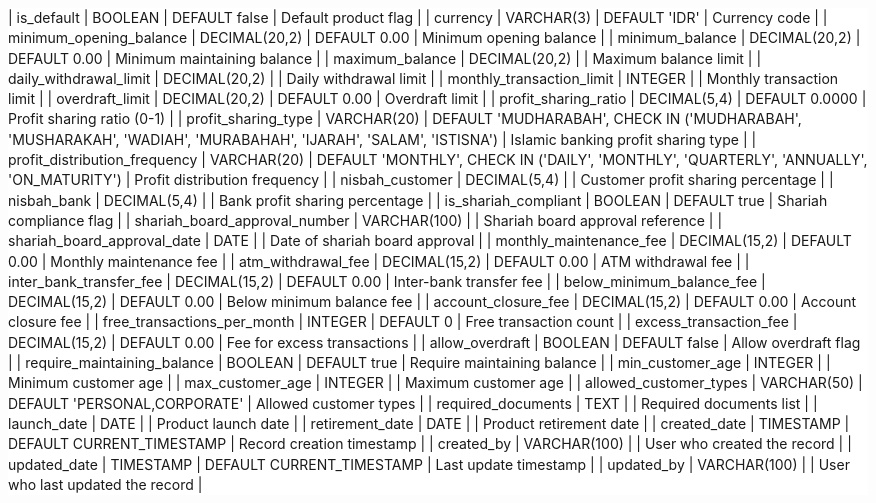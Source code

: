 | is_default | BOOLEAN | DEFAULT false | Default product flag |
| currency | VARCHAR(3) | DEFAULT 'IDR' | Currency code |
| minimum_opening_balance | DECIMAL(20,2) | DEFAULT 0.00 | Minimum opening balance |
| minimum_balance | DECIMAL(20,2) | DEFAULT 0.00 | Minimum maintaining balance |
| maximum_balance | DECIMAL(20,2) | | Maximum balance limit |
| daily_withdrawal_limit | DECIMAL(20,2) | | Daily withdrawal limit |
| monthly_transaction_limit | INTEGER | | Monthly transaction limit |
| overdraft_limit | DECIMAL(20,2) | DEFAULT 0.00 | Overdraft limit |
| profit_sharing_ratio | DECIMAL(5,4) | DEFAULT 0.0000 | Profit sharing ratio (0-1) |
| profit_sharing_type | VARCHAR(20) | DEFAULT 'MUDHARABAH', CHECK IN ('MUDHARABAH', 'MUSHARAKAH', 'WADIAH', 'MURABAHAH', 'IJARAH', 'SALAM', 'ISTISNA') | Islamic banking profit sharing type |
| profit_distribution_frequency | VARCHAR(20) | DEFAULT 'MONTHLY', CHECK IN ('DAILY', 'MONTHLY', 'QUARTERLY', 'ANNUALLY', 'ON_MATURITY') | Profit distribution frequency |
| nisbah_customer | DECIMAL(5,4) | | Customer profit sharing percentage |
| nisbah_bank | DECIMAL(5,4) | | Bank profit sharing percentage |
| is_shariah_compliant | BOOLEAN | DEFAULT true | Shariah compliance flag |
| shariah_board_approval_number | VARCHAR(100) | | Shariah board approval reference |
| shariah_board_approval_date | DATE | | Date of shariah board approval |
| monthly_maintenance_fee | DECIMAL(15,2) | DEFAULT 0.00 | Monthly maintenance fee |
| atm_withdrawal_fee | DECIMAL(15,2) | DEFAULT 0.00 | ATM withdrawal fee |
| inter_bank_transfer_fee | DECIMAL(15,2) | DEFAULT 0.00 | Inter-bank transfer fee |
| below_minimum_balance_fee | DECIMAL(15,2) | DEFAULT 0.00 | Below minimum balance fee |
| account_closure_fee | DECIMAL(15,2) | DEFAULT 0.00 | Account closure fee |
| free_transactions_per_month | INTEGER | DEFAULT 0 | Free transaction count |
| excess_transaction_fee | DECIMAL(15,2) | DEFAULT 0.00 | Fee for excess transactions |
| allow_overdraft | BOOLEAN | DEFAULT false | Allow overdraft flag |
| require_maintaining_balance | BOOLEAN | DEFAULT true | Require maintaining balance |
| min_customer_age | INTEGER | | Minimum customer age |
| max_customer_age | INTEGER | | Maximum customer age |
| allowed_customer_types | VARCHAR(50) | DEFAULT 'PERSONAL,CORPORATE' | Allowed customer types |
| required_documents | TEXT | | Required documents list |
| launch_date | DATE | | Product launch date |
| retirement_date | DATE | | Product retirement date |
| created_date | TIMESTAMP | DEFAULT CURRENT_TIMESTAMP | Record creation timestamp |
| created_by | VARCHAR(100) | | User who created the record |
| updated_date | TIMESTAMP | DEFAULT CURRENT_TIMESTAMP | Last update timestamp |
| updated_by | VARCHAR(100) | | User who last updated the record |
